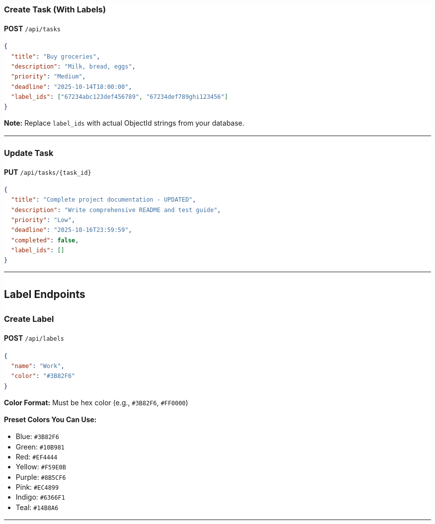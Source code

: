 ### Create Task (With Labels)
**POST** `/api/tasks`

```json
{
  "title": "Buy groceries",
  "description": "Milk, bread, eggs",
  "priority": "Medium",
  "deadline": "2025-10-14T18:00:00",
  "label_ids": ["67234abc123def456789", "67234def789ghi123456"]
}
```

**Note:** Replace `label_ids` with actual ObjectId strings from your database.

---

### Update Task
**PUT** `/api/tasks/{task_id}`

```json
{
  "title": "Complete project documentation - UPDATED",
  "description": "Write comprehensive README and test guide",
  "priority": "Low",
  "deadline": "2025-10-16T23:59:59",
  "completed": false,
  "label_ids": []
}
```

---

## Label Endpoints

### Create Label
**POST** `/api/labels`

```json
{
  "name": "Work",
  "color": "#3B82F6"
}
```

**Color Format:** Must be hex color (e.g., `#3B82F6`, `#FF0000`)

**Preset Colors You Can Use:**
- Blue: `#3B82F6`
- Green: `#10B981`
- Red: `#EF4444`
- Yellow: `#F59E0B`
- Purple: `#8B5CF6`
- Pink: `#EC4899`
- Indigo: `#6366F1`
- Teal: `#14B8A6`

---